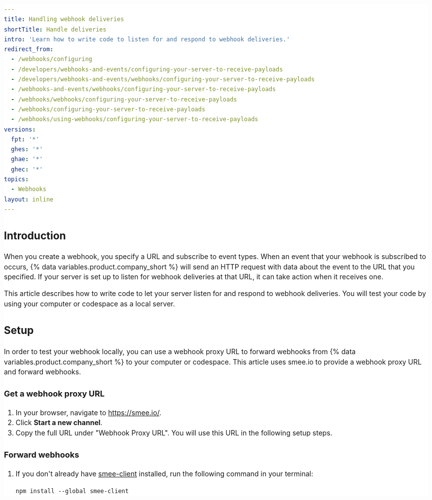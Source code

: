 ```yaml
---
title: Handling webhook deliveries
shortTitle: Handle deliveries
intro: 'Learn how to write code to listen for and respond to webhook deliveries.'
redirect_from:
  - /webhooks/configuring
  - /developers/webhooks-and-events/configuring-your-server-to-receive-payloads
  - /developers/webhooks-and-events/webhooks/configuring-your-server-to-receive-payloads
  - /webhooks-and-events/webhooks/configuring-your-server-to-receive-payloads
  - /webhooks/webhooks/configuring-your-server-to-receive-payloads
  - /webhooks/configuring-your-server-to-receive-payloads
  - /webhooks/using-webhooks/configuring-your-server-to-receive-payloads
versions:
  fpt: '*'
  ghes: '*'
  ghae: '*'
  ghec: '*'
topics:
  - Webhooks
layout: inline
---
```


## Introduction

When you create a webhook, you specify a URL and subscribe to event types. When an event that your webhook is subscribed to occurs, {% data variables.product.company_short %} will send an HTTP request with data about the event to the URL that you specified. If your server is set up to listen for webhook deliveries at that URL, it can take action when it receives one.

This article describes how to write code to let your server listen for and respond to webhook deliveries. You will test your code by using your computer or codespace as a local server.

## Setup

In order to test your webhook locally, you can use a webhook proxy URL to forward webhooks from {% data variables.product.company_short %} to your computer or codespace. This article uses smee.io to provide a webhook proxy URL and forward webhooks.

### Get a webhook proxy URL

1. In your browser, navigate to https://smee.io/.
1. Click **Start a new channel**.
1. Copy the full URL under "Webhook Proxy URL". You will use this URL in the following setup steps.

### Forward webhooks

1. If you don't already have [smee-client](https://www.npmjs.com/package/smee-client) installed, run the following command in your terminal:

   ```shell copy
   npm install --global smee-client
   ```
